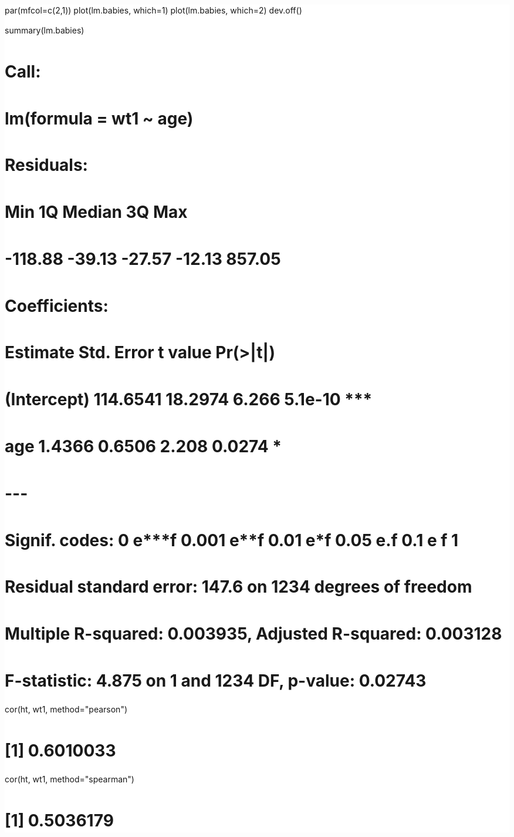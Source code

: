 par(mfcol=c(2,1))
plot(lm.babies, which=1)
plot(lm.babies, which=2)
dev.off()

summary(lm.babies)
# Call:
# lm(formula = wt1 ~ age)
#
# Residuals:
#     Min      1Q  Median      3Q     Max 
# -118.88  -39.13  -27.57  -12.13  857.05 
#
# Coefficients:
#        Estimate Std. Error t value Pr(>|t|)    
# (Intercept) 114.6541    18.2974   6.266  5.1e-10 ***
# age           1.4366     0.6506   2.208   0.0274 *  
# ---
# Signif. codes:  0 e***f 0.001 e**f 0.01 e*f 0.05 e.f 0.1 e f 1 
#
# Residual standard error: 147.6 on 1234 degrees of freedom
# Multiple R-squared: 0.003935,   Adjusted R-squared: 0.003128 
# F-statistic: 4.875 on 1 and 1234 DF,  p-value: 0.02743

cor(ht, wt1, method="pearson")
# [1] 0.6010033
cor(ht, wt1, method="spearman")
# [1] 0.5036179
